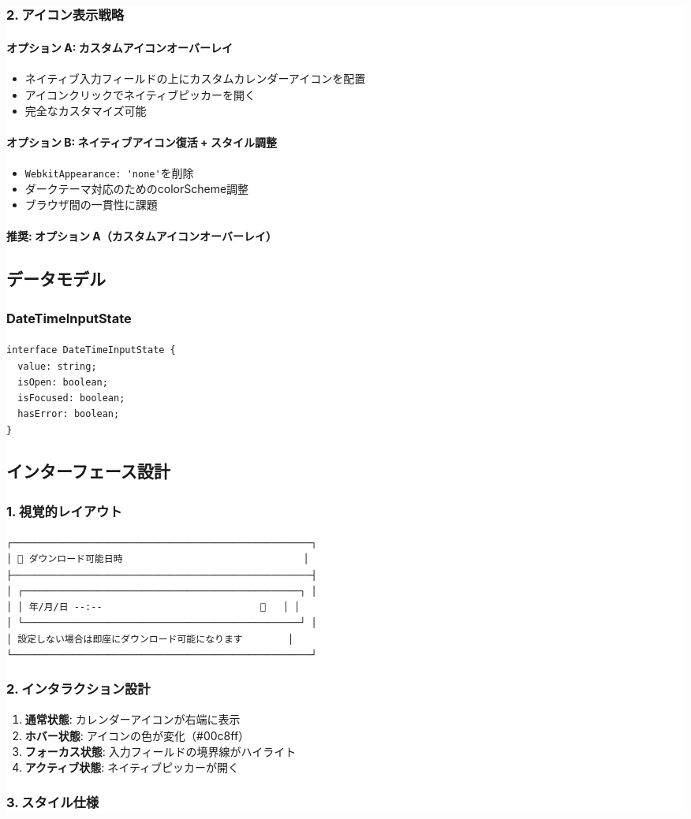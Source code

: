 ### 2. アイコン表示戦略

#### オプション A: カスタムアイコンオーバーレイ
- ネイティブ入力フィールドの上にカスタムカレンダーアイコンを配置
- アイコンクリックでネイティブピッカーを開く
- 完全なカスタマイズ可能

#### オプション B: ネイティブアイコン復活 + スタイル調整
- `WebkitAppearance: 'none'`を削除
- ダークテーマ対応のためのcolorScheme調整
- ブラウザ間の一貫性に課題

#### 推奨: オプション A（カスタムアイコンオーバーレイ）

## データモデル

### DateTimeInputState
```tsx
interface DateTimeInputState {
  value: string;
  isOpen: boolean;
  isFocused: boolean;
  hasError: boolean;
}
```

## インターフェース設計

### 1. 視覚的レイアウト

```
┌─────────────────────────────────────────────────────┐
│ 📅 ダウンロード可能日時                                │
├─────────────────────────────────────────────────────┤
│ ┌─────────────────────────────────────────────────┐ │
│ │ 年/月/日 --:--                            📅   │ │
│ └─────────────────────────────────────────────────┘ │
│ 設定しない場合は即座にダウンロード可能になります        │
└─────────────────────────────────────────────────────┘
```

### 2. インタラクション設計

1. **通常状態**: カレンダーアイコンが右端に表示
2. **ホバー状態**: アイコンの色が変化（#00c8ff）
3. **フォーカス状態**: 入力フィールドの境界線がハイライト
4. **アクティブ状態**: ネイティブピッカーが開く

### 3. スタイル仕様
